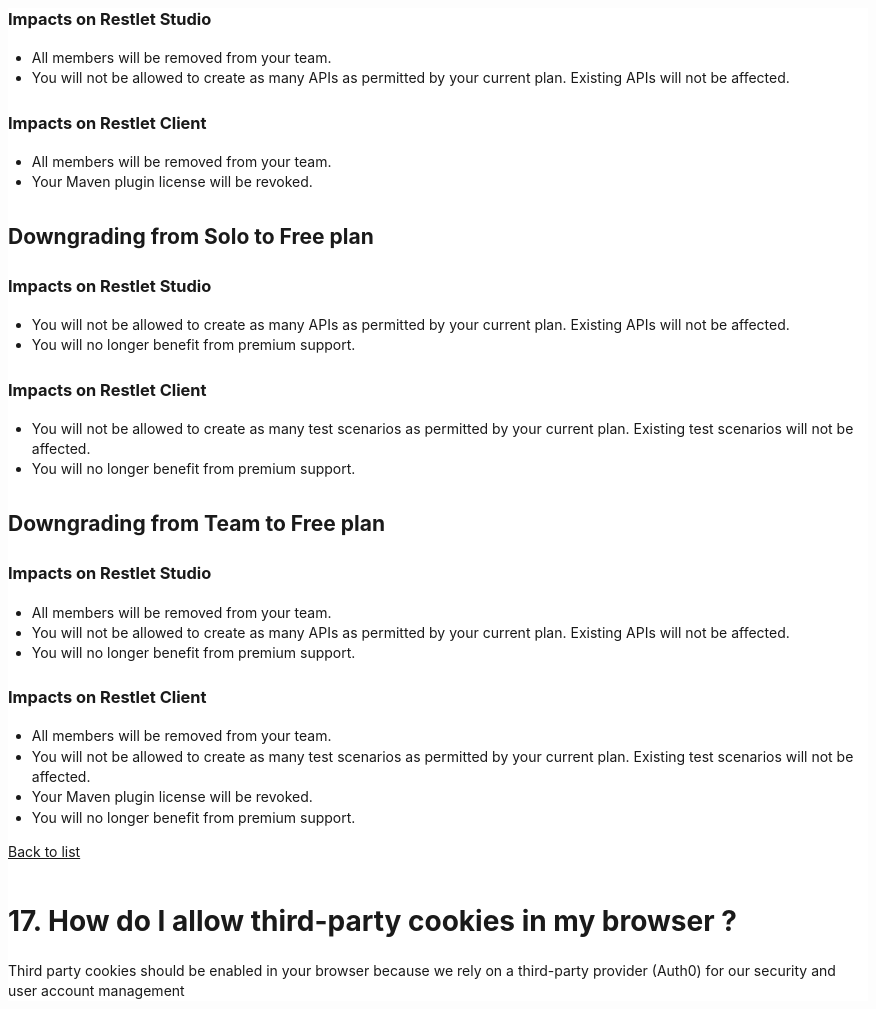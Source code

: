 ### Impacts on Restlet Studio

* All members will be removed from your team.
* You will not be allowed to create as many APIs as permitted by your current plan. Existing APIs will not be affected.

### Impacts on Restlet Client

* All members will be removed from your team.
* Your Maven plugin license will be revoked.


## Downgrading from Solo to Free plan

### Impacts on Restlet Studio

* You will not be allowed to create as many APIs as permitted by your current plan. Existing APIs will not be affected.
* You will no longer benefit from premium support.

### Impacts on Restlet Client

* You will not be allowed to create as many test scenarios as permitted by your current plan. Existing test scenarios will not be affected.
* You will no longer benefit from premium support.


## Downgrading from Team to Free plan

### Impacts on Restlet Studio

* All members will be removed from your team.
* You will not be allowed to create as many APIs as permitted by your current plan. Existing APIs will not be affected.
* You will no longer benefit from premium support.

### Impacts on Restlet Client

* All members will be removed from your team.
* You will not be allowed to create as many test scenarios as permitted by your current plan. Existing test scenarios will not be affected.
* Your Maven plugin license will be revoked.
* You will no longer benefit from premium support.

[Back to list](#list "Back to list of frequently asked questions")

# <a class="anchor" name="17"></a>17. How do I allow third-party cookies in my browser ? 

Third party cookies should be enabled in your browser because we rely on a third-party provider (Auth0) for our security and user account management
